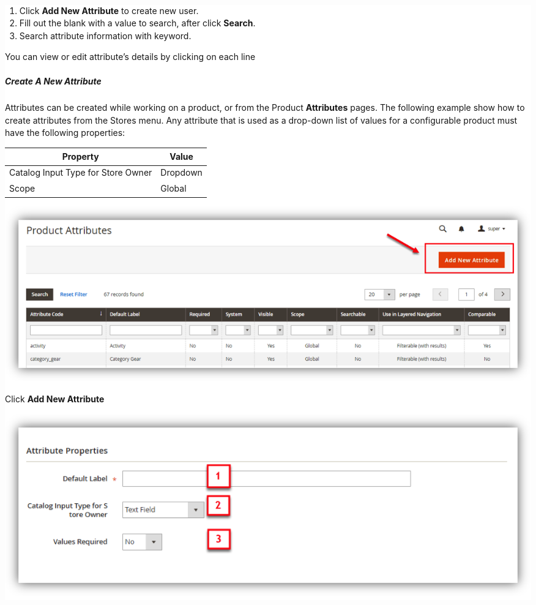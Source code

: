 1)	Click **Add New Attribute** to create new user.
2)	Fill out the blank with a value to search, after click **Search**.
3)	Search attribute information with keyword.

You can view or edit attribute’s details by clicking on each line

##### Create A New Attribute 

Attributes can be created while working on a product, or from the Product **Attributes** pages. The following example show how to create attributes from the Stores menu. Any attribute that is used as a drop-down list of values for a configurable product must have the following properties:

| Property| Value|
|--|--|
|Catalog Input Type for Store Owner| Dropdown|
Scope|Global| 

![Create A New Attribute ](./image_starter_m2/image028.png?raw=true)

Click **Add New Attribute**

![Create A New Attribute ](./image_starter_m2/image029.png?raw=true)
